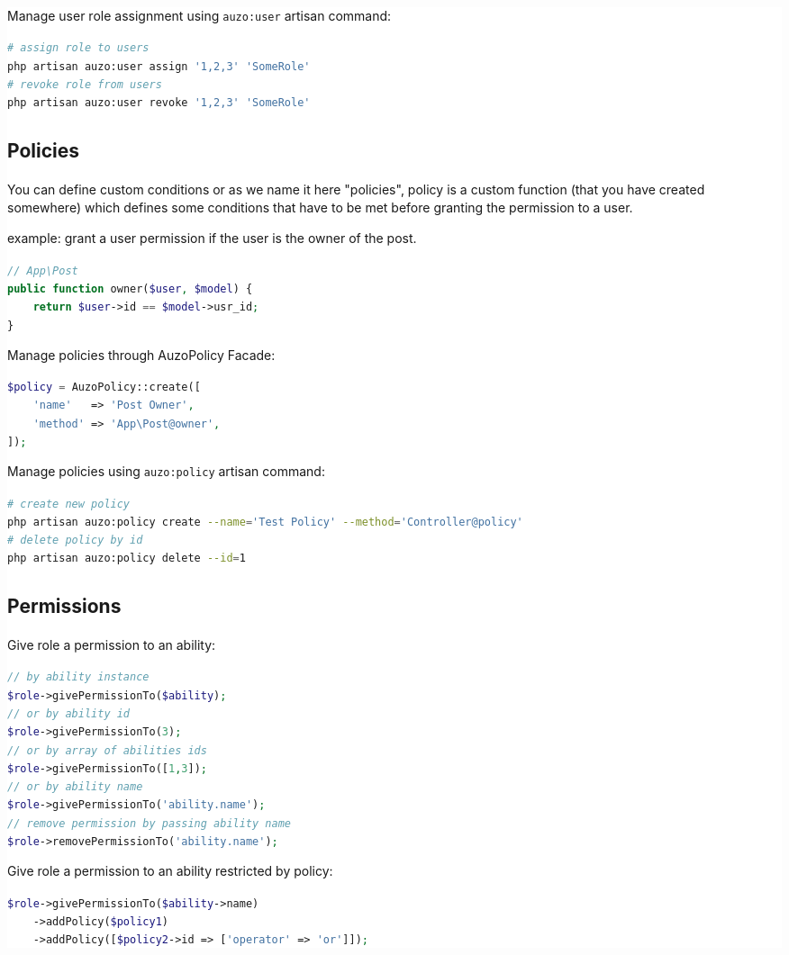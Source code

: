 Manage user role assignment using `auzo:user` artisan command:
```bash
# assign role to users
php artisan auzo:user assign '1,2,3' 'SomeRole'
# revoke role from users
php artisan auzo:user revoke '1,2,3' 'SomeRole'
```

## Policies
You can define custom conditions or as we name it here "policies", policy is
a custom function (that you have created somewhere) which defines some
conditions that have to be met before granting the permission to a user.

example: grant a user permission if the user is the owner of the post.
```php
// App\Post
public function owner($user, $model) {
    return $user->id == $model->usr_id;
}
```

Manage policies through AuzoPolicy Facade:
```php
$policy = AuzoPolicy::create([
    'name'   => 'Post Owner',
    'method' => 'App\Post@owner',
]);
```

Manage policies using `auzo:policy` artisan command:
```bash
# create new policy
php artisan auzo:policy create --name='Test Policy' --method='Controller@policy'
# delete policy by id
php artisan auzo:policy delete --id=1
```

## Permissions

Give role a permission to an ability:
```php
// by ability instance
$role->givePermissionTo($ability);
// or by ability id
$role->givePermissionTo(3);
// or by array of abilities ids
$role->givePermissionTo([1,3]);
// or by ability name
$role->givePermissionTo('ability.name');
// remove permission by passing ability name
$role->removePermissionTo('ability.name');
```

Give role a permission to an ability restricted by policy:
```php
$role->givePermissionTo($ability->name)
    ->addPolicy($policy1)
    ->addPolicy([$policy2->id => ['operator' => 'or']]);
```
